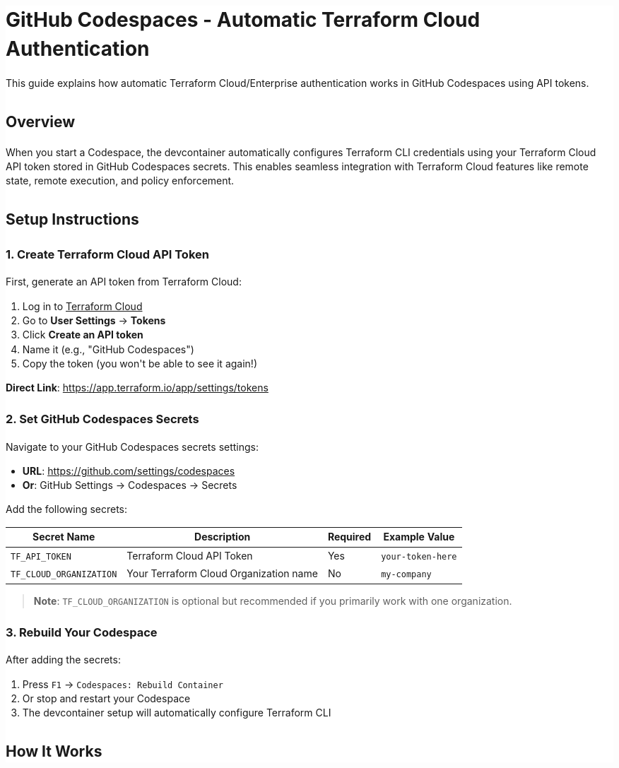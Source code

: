 # GitHub Codespaces - Automatic Terraform Cloud Authentication

This guide explains how automatic Terraform Cloud/Enterprise authentication works in GitHub Codespaces using API tokens.

## Overview

When you start a Codespace, the devcontainer automatically configures Terraform CLI credentials using your Terraform Cloud API token stored in GitHub Codespaces secrets. This enables seamless integration with Terraform Cloud features like remote state, remote execution, and policy enforcement.

## Setup Instructions

### 1. Create Terraform Cloud API Token

First, generate an API token from Terraform Cloud:

1. Log in to [Terraform Cloud](https://app.terraform.io)
2. Go to **User Settings** → **Tokens**
3. Click **Create an API token**
4. Name it (e.g., "GitHub Codespaces")
5. Copy the token (you won't be able to see it again!)

**Direct Link**: <https://app.terraform.io/app/settings/tokens>

### 2. Set GitHub Codespaces Secrets

Navigate to your GitHub Codespaces secrets settings:

- **URL**: <https://github.com/settings/codespaces>
- **Or**: GitHub Settings → Codespaces → Secrets

Add the following secrets:

| Secret Name | Description | Required | Example Value |
|-------------|-------------|----------|---------------|
| `TF_API_TOKEN` | Terraform Cloud API Token | Yes | `your-token-here` |
| `TF_CLOUD_ORGANIZATION` | Your Terraform Cloud Organization name | No | `my-company` |

> **Note**: `TF_CLOUD_ORGANIZATION` is optional but recommended if you primarily work with one organization.

### 3. Rebuild Your Codespace

After adding the secrets:

1. Press `F1` → `Codespaces: Rebuild Container`
2. Or stop and restart your Codespace
3. The devcontainer setup will automatically configure Terraform CLI

## How It Works
